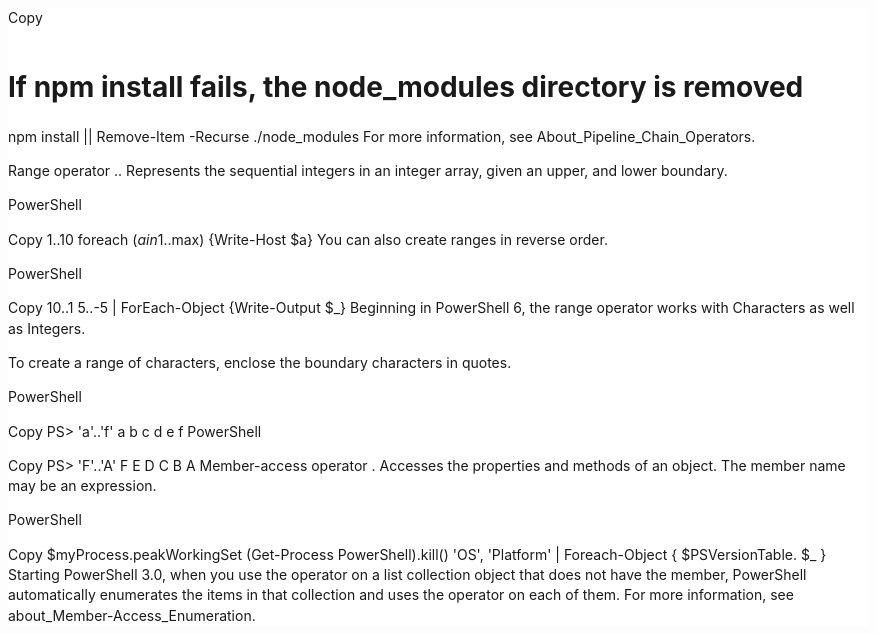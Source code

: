 Copy
# If npm install fails, the node_modules directory is removed
npm install || Remove-Item -Recurse ./node_modules
For more information, see About_Pipeline_Chain_Operators.

Range operator ..
Represents the sequential integers in an integer array, given an upper, and lower boundary.

PowerShell

Copy
1..10
foreach ($a in 1..$max) {Write-Host $a}
You can also create ranges in reverse order.

PowerShell

Copy
10..1
5..-5 | ForEach-Object {Write-Output $_}
Beginning in PowerShell 6, the range operator works with Characters as well as Integers.

To create a range of characters, enclose the boundary characters in quotes.

PowerShell

Copy
PS> 'a'..'f'
a
b
c
d
e
f
PowerShell

Copy
PS> 'F'..'A'
F
E
D
C
B
A
Member-access operator .
Accesses the properties and methods of an object. The member name may be an expression.

PowerShell

Copy
$myProcess.peakWorkingSet
(Get-Process PowerShell).kill()
'OS', 'Platform' | Foreach-Object { $PSVersionTable. $_ }
Starting PowerShell 3.0, when you use the operator on a list collection object that does not have the member, PowerShell automatically enumerates the items in that collection and uses the operator on each of them. For more information, see about_Member-Access_Enumeration.

